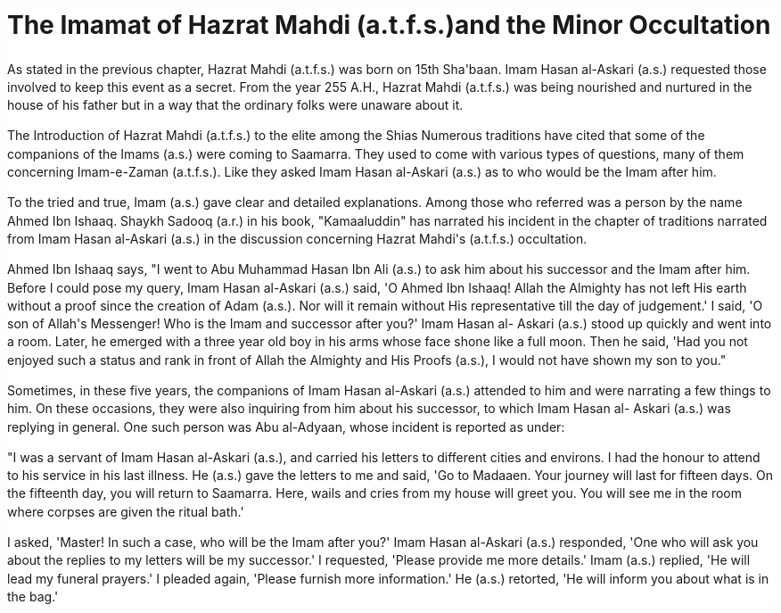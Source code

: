 The Imamat of Hazrat Mahdi (a.t.f.s.)and the Minor Occultation
==============================================================

As stated in the previous chapter, Hazrat Mahdi (a.t.f.s.) was born on
15th Sha'baan. Imam Hasan al-Askari (a.s.) requested those involved to
keep this event as a secret. From the year 255 A.H., Hazrat Mahdi
(a.t.f.s.) was being nourished and nurtured in the house of his father
but in a way that the ordinary folks were unaware about it.

The Introduction of Hazrat Mahdi (a.t.f.s.) to the elite among the
Shias Numerous traditions have cited that some of the companions of the
Imams (a.s.) were coming to Saamarra. They used to come with various
types of questions, many of them concerning Imam-e-Zaman (a.t.f.s.).
Like they asked Imam Hasan al-Askari (a.s.) as to who would be the Imam
after him.

To the tried and true, Imam (a.s.) gave clear and detailed
explanations. Among those who referred was a person by the name Ahmed
Ibn Ishaaq. Shaykh Sadooq (a.r.) in his book, "Kamaaluddin" has narrated
his incident in the chapter of traditions narrated from Imam Hasan
al-Askari (a.s.) in the discussion concerning Hazrat Mahdi's (a.t.f.s.)
occultation.

Ahmed Ibn Ishaaq says, "I went to Abu Muhammad Hasan Ibn Ali (a.s.) to
ask him about his successor and the Imam after him. Before I could pose
my query, Imam Hasan al-Askari (a.s.) said, 'O Ahmed Ibn Ishaaq! Allah
the Almighty has not left His earth without a proof since the creation
of Adam (a.s.). Nor will it remain without His representative till the
day of judgement.' I said, 'O son of Allah's Messenger! Who is the Imam
and successor after you?' Imam Hasan al- Askari (a.s.) stood up quickly
and went into a room. Later, he emerged with a three year old boy in his
arms whose face shone like a full moon. Then he said, 'Had you not
enjoyed such a status and rank in front of Allah the Almighty and His
Proofs (a.s.), I would not have shown my son to you."

Sometimes, in these five years, the companions of Imam Hasan al-Askari
(a.s.) attended to him and were narrating a few things to him. On these
occasions, they were also inquiring from him about his successor, to
which Imam Hasan al- Askari (a.s.) was replying in general. One such
person was Abu al-Adyaan, whose incident is reported as under:

"I was a servant of Imam Hasan al-Askari (a.s.), and carried his
letters to different cities and environs. I had the honour to attend to
his service in his last illness. He (a.s.) gave the letters to me and
said, 'Go to Madaaen. Your journey will last for fifteen days. On the
fifteenth day, you will return to Saamarra. Here, wails and cries from
my house will greet you. You will see me in the room where corpses are
given the ritual bath.'

I asked, 'Master! In such a case, who will be the Imam after you?' Imam
Hasan al-Askari (a.s.) responded, 'One who will ask you about the
replies to my letters will be my successor.' I requested, 'Please
provide me more details.' Imam (a.s.) replied, 'He will lead my funeral
prayers.' I pleaded again, 'Please furnish more information.' He (a.s.)
retorted, 'He will inform you about what is in the bag.'
